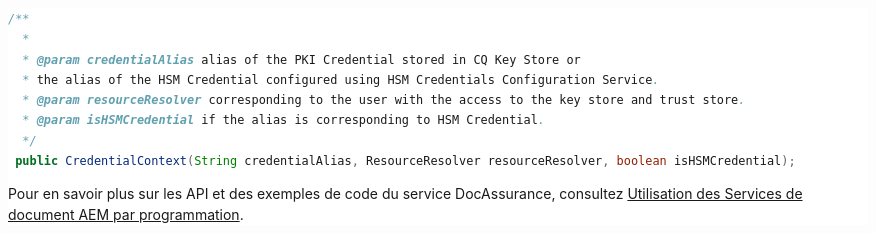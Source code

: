 ```java
/**
  *
  * @param credentialAlias alias of the PKI Credential stored in CQ Key Store or
  * the alias of the HSM Credential configured using HSM Credentials Configuration Service.
  * @param resourceResolver corresponding to the user with the access to the key store and trust store.
  * @param isHSMCredential if the alias is corresponding to HSM Credential.
  */
 public CredentialContext(String credentialAlias, ResourceResolver resourceResolver, boolean isHSMCredential);
```

Pour en savoir plus sur les API et des exemples de code du service DocAssurance, consultez [Utilisation des Services de document AEM par programmation](/help/forms/using/aem-document-services-programmatically.md).
